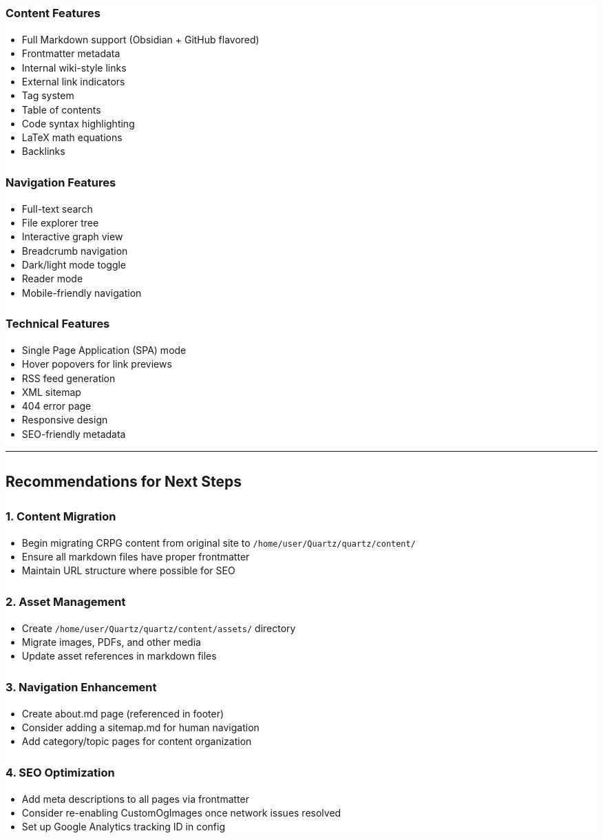 ### Content Features
- Full Markdown support (Obsidian + GitHub flavored)
- Frontmatter metadata
- Internal wiki-style links
- External link indicators
- Tag system
- Table of contents
- Code syntax highlighting
- LaTeX math equations
- Backlinks

### Navigation Features
- Full-text search
- File explorer tree
- Interactive graph view
- Breadcrumb navigation
- Dark/light mode toggle
- Reader mode
- Mobile-friendly navigation

### Technical Features
- Single Page Application (SPA) mode
- Hover popovers for link previews
- RSS feed generation
- XML sitemap
- 404 error page
- Responsive design
- SEO-friendly metadata

---

## Recommendations for Next Steps

### 1. Content Migration
- Begin migrating CRPG content from original site to `/home/user/Quartz/quartz/content/`
- Ensure all markdown files have proper frontmatter
- Maintain URL structure where possible for SEO

### 2. Asset Management
- Create `/home/user/Quartz/quartz/content/assets/` directory
- Migrate images, PDFs, and other media
- Update asset references in markdown files

### 3. Navigation Enhancement
- Create about.md page (referenced in footer)
- Consider adding a sitemap.md for human navigation
- Add category/topic pages for content organization

### 4. SEO Optimization
- Add meta descriptions to all pages via frontmatter
- Consider re-enabling CustomOgImages once network issues resolved
- Set up Google Analytics tracking ID in config
